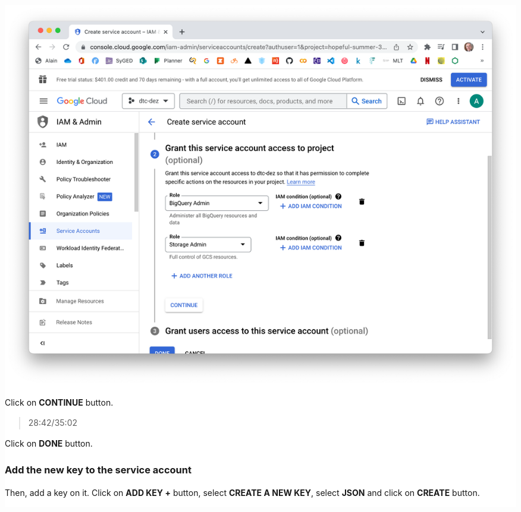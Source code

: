 ![w2s04](dtc/w2s04.png)

Click on **CONTINUE** button.

> 28:42/35:02

Click on **DONE** button.

### Add the new key to the service account

Then, add a key on it. Click on **ADD KEY +** button, select **CREATE A NEW KEY**, select **JSON** and click on
**CREATE** button.

|                           |                           |
|---------------------------|---------------------------|